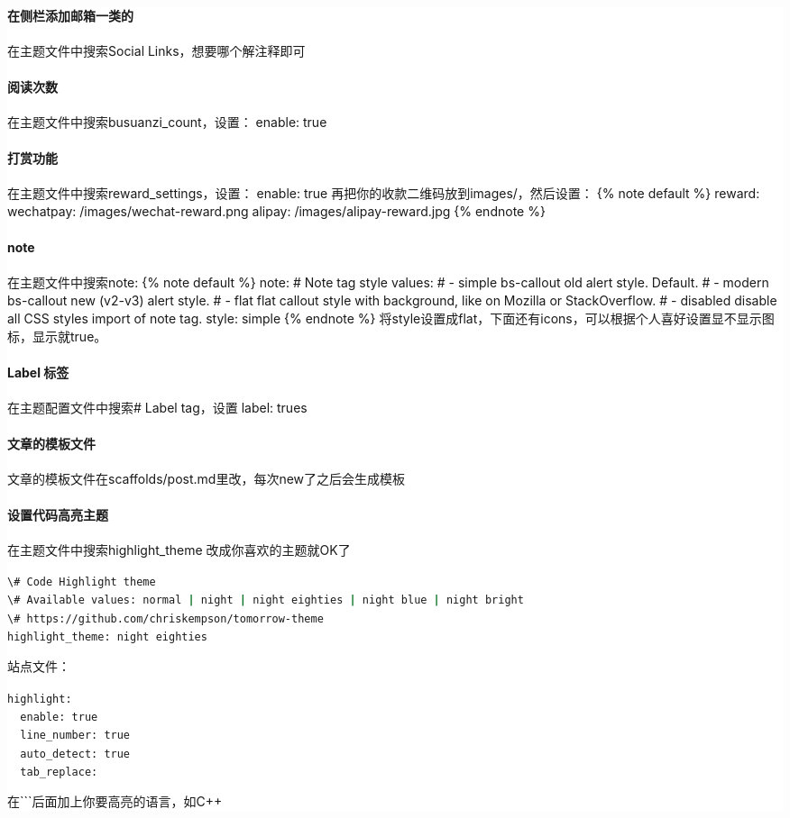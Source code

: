 #### 在侧栏添加邮箱一类的
在主题文件中搜索Social Links，想要哪个解注释即可

#### 阅读次数
在主题文件中搜索busuanzi_count，设置：
enable: true

#### 打赏功能
在主题文件中搜索reward_settings，设置：
enable: true
再把你的收款二维码放到images/，然后设置：
{% note default %}
reward:
  wechatpay: /images/wechat-reward.png
  alipay: /images/alipay-reward.jpg
{% endnote %}

#### note
在主题文件中搜索note:
{% note default %}
note:
  \# Note tag style values:
  \#  - simple    bs-callout old alert style. Default.
  \#  - modern    bs-callout new (v2-v3) alert style.
  \#  - flat      flat callout style with background, like on Mozilla or StackOverflow.
  \#  - disabled  disable all CSS styles import of note tag.
  style: simple
{% endnote %}
将style设置成flat，下面还有icons，可以根据个人喜好设置显不显示图标，显示就true。

#### Label 标签
在主题配置文件中搜索# Label tag，设置
label: trues

#### 文章的模板文件
文章的模板文件在scaffolds/post.md里改，每次new了之后会生成模板

#### 设置代码高亮主题
在主题文件中搜索highlight_theme
改成你喜欢的主题就OK了
```bash
\# Code Highlight theme
\# Available values: normal | night | night eighties | night blue | night bright
\# https://github.com/chriskempson/tomorrow-theme
highlight_theme: night eighties
```
站点文件：
```
highlight:
  enable: true
  line_number: true
  auto_detect: true
  tab_replace:
```
在\`\`\`后面加上你要高亮的语言，如C++
